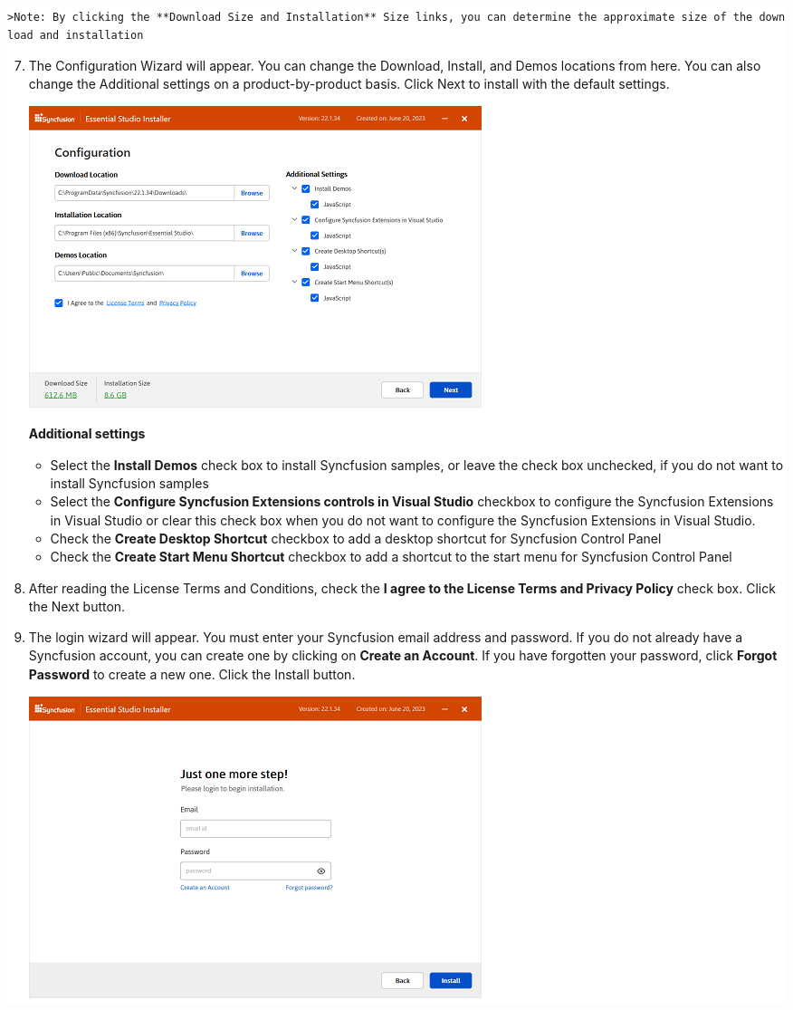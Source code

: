 
    >Note: By clicking the **Download Size and Installation** Size links, you can determine the approximate size of the download and installation

7. The Configuration Wizard will appear. You can change the Download, Install, and Demos locations from here. You can also change the Additional settings on a product-by-product basis. Click Next to install with the default settings.

    ![license download](images/9.png)

    **Additional settings**
    * Select the **Install Demos** check box to install Syncfusion samples, or leave the check box unchecked, if you do not want to install Syncfusion samples
    * Select the **Configure Syncfusion Extensions controls in Visual Studio** checkbox to configure the Syncfusion Extensions in Visual Studio or clear this check box when you do not want to configure the Syncfusion Extensions in Visual Studio.
    * Check the **Create Desktop Shortcut** checkbox to add a desktop shortcut for Syncfusion Control Panel
    * Check the **Create Start Menu Shortcut** checkbox to add a shortcut to the start menu for Syncfusion Control Panel

8. After reading the License Terms and Conditions, check the **I agree to the License Terms and Privacy Policy** check box. Click the Next button.

9. The login wizard will appear. You must enter your Syncfusion email address and password. If you do not already have a Syncfusion account, you can create one by clicking on **Create an Account**. If you have forgotten your password, click **Forgot Password** to create a new one. Click the Install button.

    ![license download](images/8_.png)

